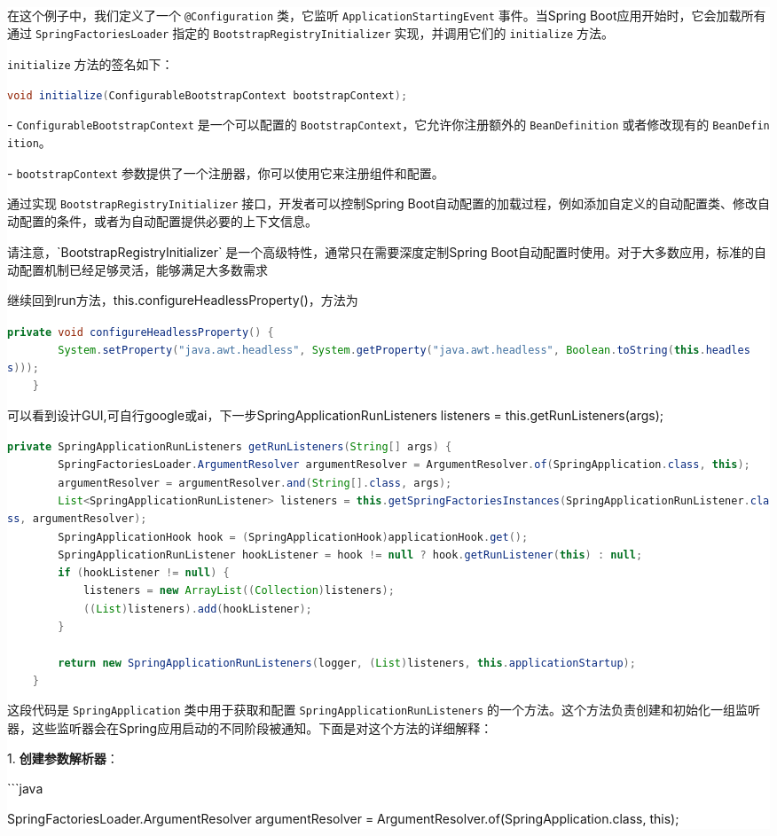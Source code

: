 在这个例子中，我们定义了一个 `@Configuration` 类，它监听 `ApplicationStartingEvent` 事件。当Spring Boot应用开始时，它会加载所有通过 `SpringFactoriesLoader` 指定的 `BootstrapRegistryInitializer` 实现，并调用它们的 `initialize` 方法。

`initialize` 方法的签名如下：

``` java
void initialize(ConfigurableBootstrapContext bootstrapContext);
```

\- `ConfigurableBootstrapContext` 是一个可以配置的 `BootstrapContext`，它允许你注册额外的 `BeanDefinition` 或者修改现有的 `BeanDefinition`。

\- `bootstrapContext` 参数提供了一个注册器，你可以使用它来注册组件和配置。

通过实现 `BootstrapRegistryInitializer` 接口，开发者可以控制Spring Boot自动配置的加载过程，例如添加自定义的自动配置类、修改自动配置的条件，或者为自动配置提供必要的上下文信息。

请注意，\`BootstrapRegistryInitializer\` 是一个高级特性，通常只在需要深度定制Spring Boot自动配置时使用。对于大多数应用，标准的自动配置机制已经足够灵活，能够满足大多数需求

继续回到run方法，this.configureHeadlessProperty()，方法为

``` java
private void configureHeadlessProperty() {
        System.setProperty("java.awt.headless", System.getProperty("java.awt.headless", Boolean.toString(this.headless)));
    }
```

可以看到设计GUI,可自行google或ai，下一步SpringApplicationRunListeners listeners = this.getRunListeners(args);

``` java
private SpringApplicationRunListeners getRunListeners(String[] args) {
        SpringFactoriesLoader.ArgumentResolver argumentResolver = ArgumentResolver.of(SpringApplication.class, this);
        argumentResolver = argumentResolver.and(String[].class, args);
        List<SpringApplicationRunListener> listeners = this.getSpringFactoriesInstances(SpringApplicationRunListener.class, argumentResolver);
        SpringApplicationHook hook = (SpringApplicationHook)applicationHook.get();
        SpringApplicationRunListener hookListener = hook != null ? hook.getRunListener(this) : null;
        if (hookListener != null) {
            listeners = new ArrayList((Collection)listeners);
            ((List)listeners).add(hookListener);
        }

        return new SpringApplicationRunListeners(logger, (List)listeners, this.applicationStartup);
    }
```

[](https://docs.spring.io/spring-framework/docs/current/javadoc-api/org/springframework/core/io/support/SpringFactoriesLoader.ArgumentResolver.html)这段代码是 `SpringApplication` 类中用于获取和配置 `SpringApplicationRunListeners` 的一个方法。这个方法负责创建和初始化一组监听器，这些监听器会在Spring应用启动的不同阶段被通知。下面是对这个方法的详细解释：

1\. **创建参数解析器**：

\`\`\`java

SpringFactoriesLoader.ArgumentResolver argumentResolver = ArgumentResolver.of(SpringApplication.class, this);
